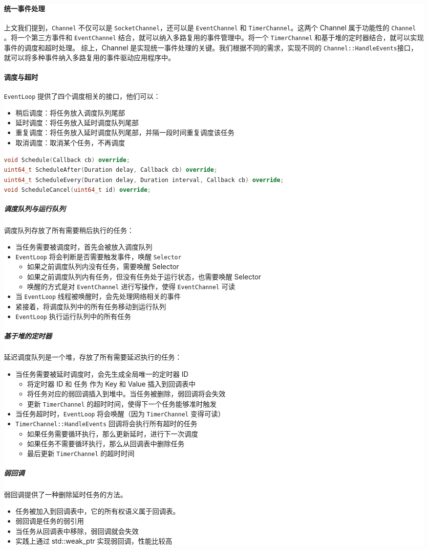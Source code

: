 #### 统一事件处理

上文我们提到，`Channel` 不仅可以是 `SocketChannel`，还可以是 `EventChannel` 和  `TimerChannel`。这两个 Channel
属于功能性的 `Channel` 。将一个第三方事件和 `EventChannel` 结合，就可以纳入多路复用的事件管理中。将一个 `TimerChannel`
和基于堆的定时器结合，就可以实现事件的调度和超时处理。
综上，Channel 是实现统一事件处理的关键。我们根据不同的需求，实现不同的 `Channel::HandleEvents`接口，就可以将多种事件纳入多路复用的事件驱动应用程序中。

#### 调度与超时

`EventLoop` 提供了四个调度相关的接口，他们可以：

- 稍后调度：将任务放入调度队列尾部
- 延时调度：将任务放入延时调度队列尾部
- 重复调度：将任务放入延时调度队列尾部，并隔一段时间重复调度该任务
- 取消调度：取消某个任务，不再调度

```cpp
void Schedule(Callback cb) override;
uint64_t ScheduleAfter(Duration delay, Callback cb) override;
uint64_t ScheduleEvery(Duration delay, Duration interval, Callback cb) override;
void ScheduleCancel(uint64_t id) override;
```

##### 调度队列与运行队列

调度队列存放了所有需要稍后执行的任务：

- 当任务需要被调度时，首先会被放入调度队列
- `EventLoop` 将会判断是否需要触发事件，唤醒 `Selector`
    - 如果之前调度队列内没有任务，需要唤醒 Selector
    - 如果之前调度队列内有任务，但没有任务处于运行状态，也需要唤醒 Selector
    - 唤醒的方式是对 `EventChannel` 进行写操作，使得 `EventChannel` 可读
- 当 `EventLoop` 线程被唤醒时，会先处理网络相关的事件
- 紧接着，将调度队列中的所有任务移动到运行队列
- `EventLoop` 执行运行队列中的所有任务

##### 基于堆的定时器

延迟调度队列是一个堆，存放了所有需要延迟执行的任务：

- 当任务需要被延时调度时，会先生成全局唯一的定时器 ID
    - 将定时器 ID 和 任务 作为 Key 和 Value 插入到回调表中
    - 将任务对应的弱回调插入到堆中。当任务被删除，弱回调将会失效
    - 更新 `TimerChannel` 的超时时间，使得下一个任务能够准时触发
- 当任务超时时，`EventLoop` 将会唤醒（因为 `TimerChannel` 变得可读）
- `TimerChannel::HandleEvents` 回调将会执行所有超时的任务
    - 如果任务需要循环执行，那么更新延时，进行下一次调度
    - 如果任务不需要循环执行，那么从回调表中删除任务
    - 最后更新 `TimerChannel` 的超时时间

##### 弱回调

弱回调提供了一种删除延时任务的方法。

- 任务被加入到回调表中，它的所有权语义属于回调表。
- 弱回调是任务的弱引用
- 当任务从回调表中移除，弱回调就会失效
- 实践上通过 std::weak_ptr 实现弱回调，性能比较高
